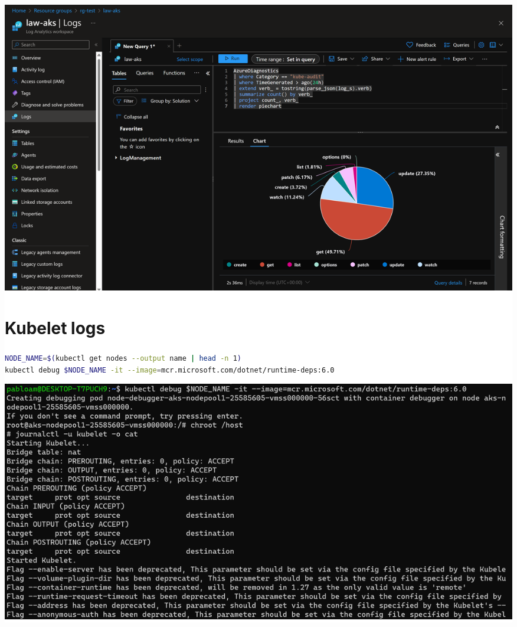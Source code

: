 ![Diagnostic Setting](images/07.png)

# Kubelet logs

```Bash
NODE_NAME=$(kubectl get nodes --output name | head -n 1)
kubectl debug $NODE_NAME -it --image=mcr.microsoft.com/dotnet/runtime-deps:6.0
```

![Kubelet logs](images/08.png)
